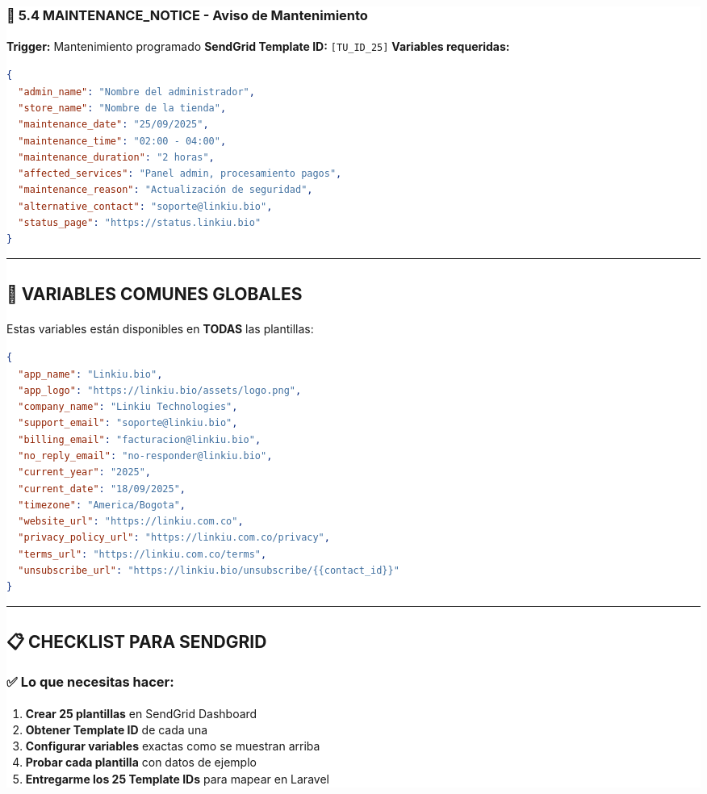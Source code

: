 ### 🚨 **5.4 MAINTENANCE_NOTICE - Aviso de Mantenimiento**
**Trigger:** Mantenimiento programado
**SendGrid Template ID:** `[TU_ID_25]`
**Variables requeridas:**
```json
{
  "admin_name": "Nombre del administrador",
  "store_name": "Nombre de la tienda",
  "maintenance_date": "25/09/2025",
  "maintenance_time": "02:00 - 04:00",
  "maintenance_duration": "2 horas",
  "affected_services": "Panel admin, procesamiento pagos",
  "maintenance_reason": "Actualización de seguridad",
  "alternative_contact": "soporte@linkiu.bio",
  "status_page": "https://status.linkiu.bio"
}
```

---

## 🎨 **VARIABLES COMUNES GLOBALES**

Estas variables están disponibles en **TODAS** las plantillas:

```json
{
  "app_name": "Linkiu.bio",
  "app_logo": "https://linkiu.bio/assets/logo.png",
  "company_name": "Linkiu Technologies",
  "support_email": "soporte@linkiu.bio",
  "billing_email": "facturacion@linkiu.bio",
  "no_reply_email": "no-responder@linkiu.bio",
  "current_year": "2025",
  "current_date": "18/09/2025",
  "timezone": "America/Bogota",
  "website_url": "https://linkiu.com.co",
  "privacy_policy_url": "https://linkiu.com.co/privacy",
  "terms_url": "https://linkiu.com.co/terms",
  "unsubscribe_url": "https://linkiu.bio/unsubscribe/{{contact_id}}"
}
```

---

## 📋 **CHECKLIST PARA SENDGRID**

### ✅ **Lo que necesitas hacer:**

1. **Crear 25 plantillas** en SendGrid Dashboard
2. **Obtener Template ID** de cada una
3. **Configurar variables** exactas como se muestran arriba
4. **Probar cada plantilla** con datos de ejemplo
5. **Entregarme los 25 Template IDs** para mapear en Laravel
